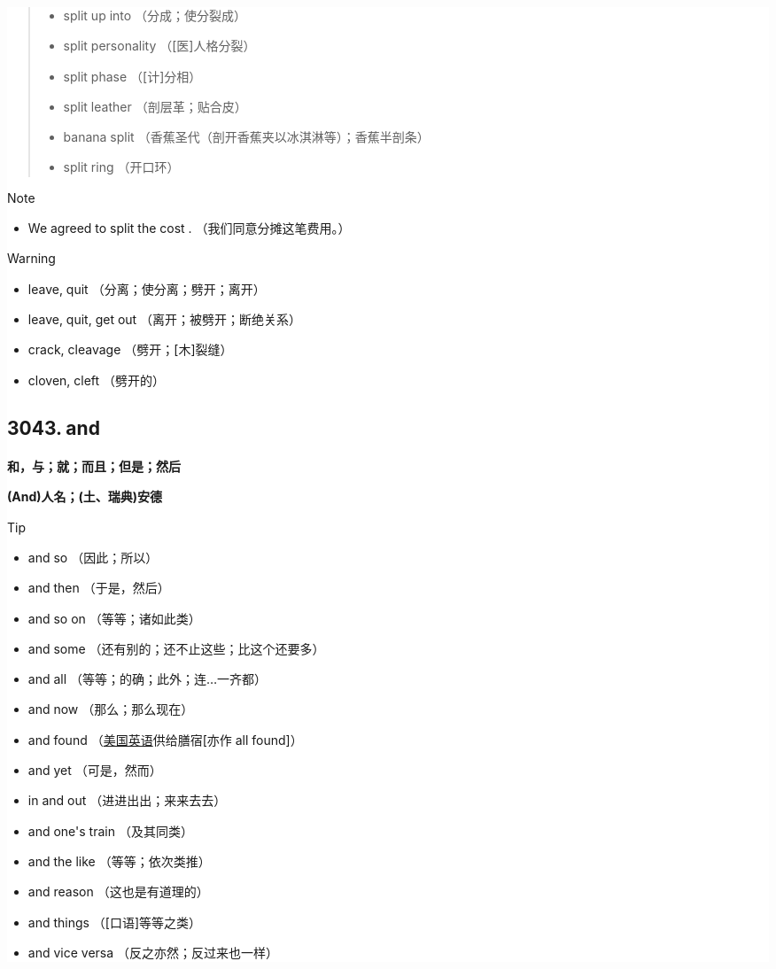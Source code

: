 >
> - split up into （分成；使分裂成）
>
> - split personality （[医]人格分裂）
>
> - split phase （[计]分相）
>
> - split leather （剖层革；贴合皮）
>
> - banana split （香蕉圣代（剖开香蕉夹以冰淇淋等）；香蕉半剖条）
>
> - split ring （开口环）
>

> [!NOTE]
>
> - We agreed to split the cost . （我们同意分摊这笔费用。）
>

> [!WARNING]
>
> - leave, quit （分离；使分离；劈开；离开）
>
> - leave, quit, get out （离开；被劈开；断绝关系）
>
> - crack, cleavage （劈开；[木]裂缝）
>
> - cloven, cleft （劈开的）
>

## 3043. and

**和，与；就；而且；但是；然后**

**(And)人名；(土、瑞典)安德**

> [!TIP]
>
> - and so （因此；所以）
>
> - and then （于是，然后）
>
> - and so on （等等；诸如此类）
>
> - and some （还有别的；还不止这些；比这个还要多）
>
> - and all （等等；的确；此外；连…一齐都）
>
> - and now （那么；那么现在）
>
> - and found （[美国英语](工资以外)供给膳宿[亦作 all found]）
>
> - and yet （可是，然而）
>
> - in and out （进进出出；来来去去）
>
> - and one's train （及其同类）
>
> - and the like （等等；依次类推）
>
> - and reason （这也是有道理的）
>
> - and things （[口语]等等之类）
>
> - and vice versa （反之亦然；反过来也一样）